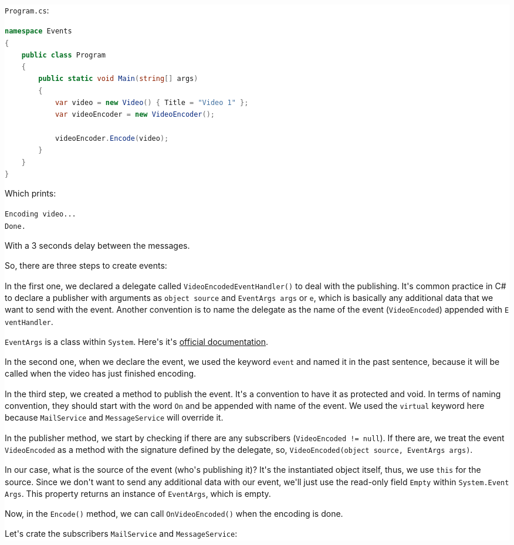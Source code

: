 `Program.cs`:

```cs
namespace Events
{
    public class Program
    {
        public static void Main(string[] args)
        {
            var video = new Video() { Title = "Video 1" };
            var videoEncoder = new VideoEncoder();

            videoEncoder.Encode(video);
        }
    }
}
```

Which prints:

```
Encoding video...
Done.
```

With a 3 seconds delay between the messages.

So, there are three steps to create events:

In the first one, we declared a delegate called `VideoEncodedEventHandler()` to deal with the publishing. It's common practice in C# to declare a publisher with arguments as `object source` and `EventArgs args` or `e`, which is basically any additional data that we want to send with the event. Another convention is to name the delegate as the name of the event (`VideoEncoded`) appended with `EventHandler`.

`EventArgs` is a class within `System`. Here's it's [official documentation](https://docs.microsoft.com/en-us/dotnet/api/system.eventargs?view=net-5.0).

In the second one, when we declare the event, we used the keyword `event` and named it in the past sentence, because it will be called when the video has just finished encoding.

In the third step, we created a method to publish the event. It's a convention to have it as protected and void. In terms of naming convention, they should start with the word `On` and be appended with name of the event. We used the `virtual` keyword here because `MailService` and `MessageService` will override it.

In the publisher method, we start by checking if there are any subscribers (`VideoEncoded != null`). If there are, we treat the event `VideoEncoded` as a method with the signature defined by the delegate, so, `VideoEncoded(object source, EventArgs args)`.

In our case, what is the source of the event (who's publishing it)? It's the instantiated object itself, thus, we use `this` for the source. Since we don't want to send any additional data with our event, we'll just use the read-only field `Empty` within `System.EventArgs`. This property returns an instance of `EventArgs`, which is empty.

Now, in the `Encode()` method, we can call `OnVideoEncoded()` when the encoding is done.

Let's crate the subscribers `MailService` and `MessageService`:

